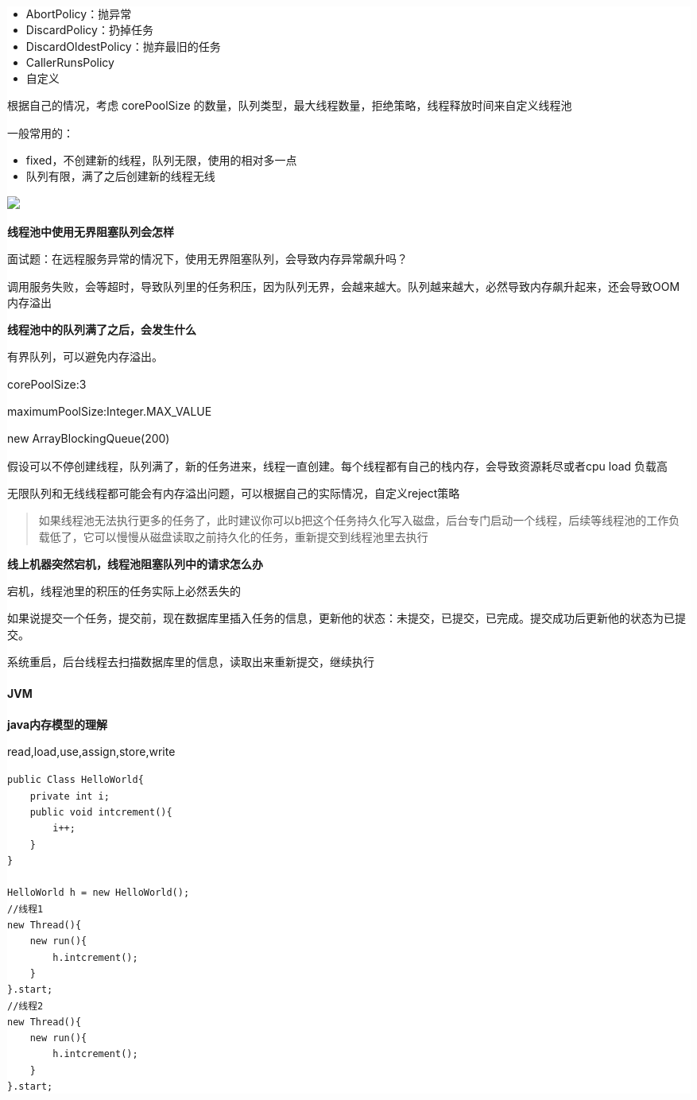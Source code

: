 - AbortPolicy：抛异常
- DiscardPolicy：扔掉任务
- DiscardOldestPolicy：抛弃最旧的任务
- CallerRunsPolicy
- 自定义

根据自己的情况，考虑 corePoolSize 的数量，队列类型，最大线程数量，拒绝策略，线程释放时间来自定义线程池

一般常用的：

- fixed，不创建新的线程，队列无限，使用的相对多一点 
- 队列有限，满了之后创建新的线程无线

![](E:\Java\new_Java_Study\daily_notes\pictures\面试突击\线程池工作原理.jpg)

**线程池中使用无界阻塞队列会怎样**

面试题：在远程服务异常的情况下，使用无界阻塞队列，会导致内存异常飙升吗？

调用服务失败，会等超时，导致队列里的任务积压，因为队列无界，会越来越大。队列越来越大，必然导致内存飙升起来，还会导致OOM内存溢出

**线程池中的队列满了之后，会发生什么**

有界队列，可以避免内存溢出。

corePoolSize:3

maximumPoolSize:Integer.MAX_VALUE

new ArrayBlockingQueue<Runnable>(200)

假设可以不停创建线程，队列满了，新的任务进来，线程一直创建。每个线程都有自己的栈内存，会导致资源耗尽或者cpu load 负载高

无限队列和无线线程都可能会有内存溢出问题，可以根据自己的实际情况，自定义reject策略

> 如果线程池无法执行更多的任务了，此时建议你可以b把这个任务持久化写入磁盘，后台专门启动一个线程，后续等线程池的工作负载低了，它可以慢慢从磁盘读取之前持久化的任务，重新提交到线程池里去执行

**线上机器突然宕机，线程池阻塞队列中的请求怎么办**

宕机，线程池里的积压的任务实际上必然丢失的

如果说提交一个任务，提交前，现在数据库里插入任务的信息，更新他的状态：未提交，已提交，已完成。提交成功后更新他的状态为已提交。

系统重启，后台线程去扫描数据库里的信息，读取出来重新提交，继续执行



#### JVM

**java内存模型的理解**

read,load,use,assign,store,write

```
public Class HelloWorld{
	private int i;
	public void intcrement(){
		i++;
	}
}

HelloWorld h = new HelloWorld();
//线程1
new Thread(){
	new run(){
		h.intcrement();
	}
}.start;
//线程2
new Thread(){
	new run(){
		h.intcrement();
	}
}.start;
```